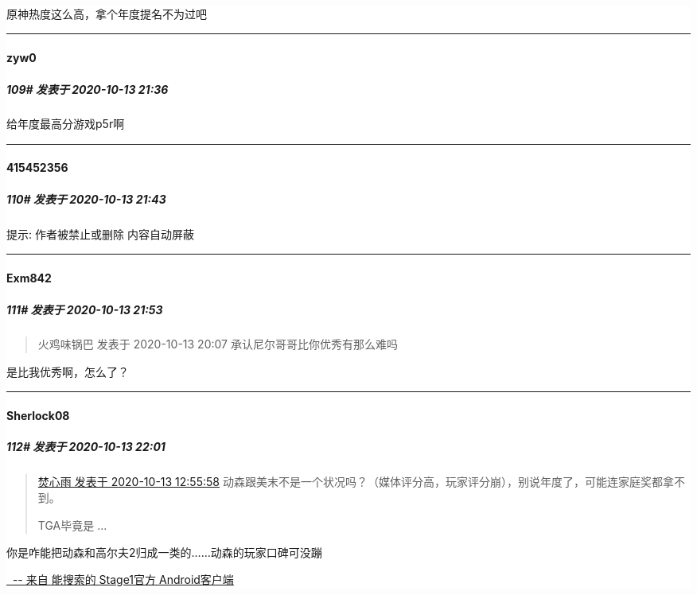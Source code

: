 


原神热度这么高，拿个年度提名不为过吧







*****

####  zyw0  
##### 109#       发表于 2020-10-13 21:36




给年度最高分游戏p5r啊







*****

####  415452356  
##### 110#       发表于 2020-10-13 21:43

提示: 作者被禁止或删除 内容自动屏蔽



*****

####  Exm842  
##### 111#       发表于 2020-10-13 21:53



<blockquote>火鸡味锅巴 发表于 2020-10-13 20:07
承认尼尔哥哥比你优秀有那么难吗</blockquote>
是比我优秀啊，怎么了？







*****

####  Sherlock08  
##### 112#       发表于 2020-10-13 22:01



<blockquote><a href="httphttps://bbs.saraba1st.com/2b/forum.php?mod=redirect&amp;goto=findpost&amp;pid=49038177&amp;ptid=1964921" target="_blank">焚心雨 发表于 2020-10-13 12:55:58</a>
动森跟美末不是一个状况吗？（媒体评分高，玩家评分崩），别说年度了，可能连家庭奖都拿不到。

TGA毕竟是 ...</blockquote>你是咋能把动森和高尔夫2归成一类的……动森的玩家口碑可没蹦

[  -- 来自 能搜索的 Stage1官方 Android客户端](https://www.coolapk.com/apk/140634)
